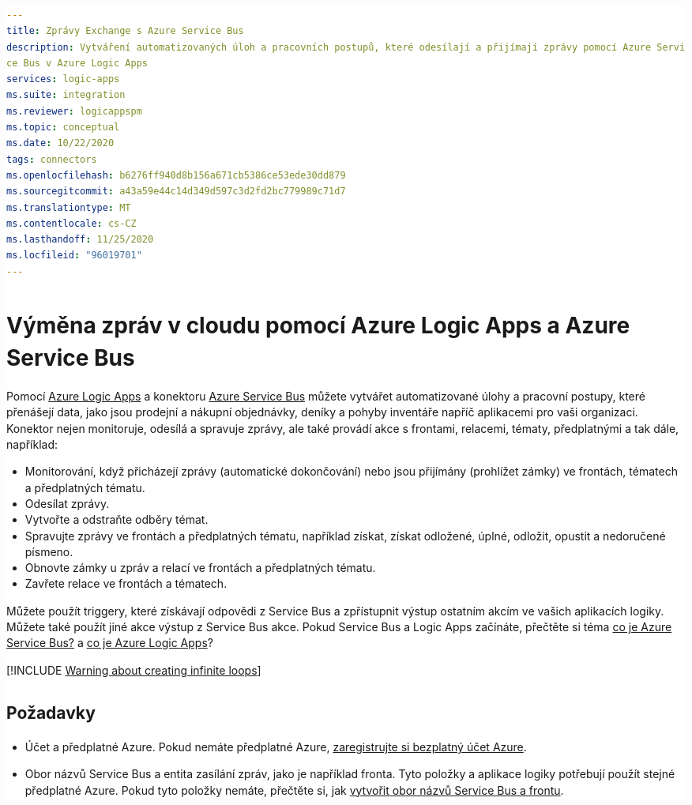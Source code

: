 ```yaml
---
title: Zprávy Exchange s Azure Service Bus
description: Vytváření automatizovaných úloh a pracovních postupů, které odesílají a přijímají zprávy pomocí Azure Service Bus v Azure Logic Apps
services: logic-apps
ms.suite: integration
ms.reviewer: logicappspm
ms.topic: conceptual
ms.date: 10/22/2020
tags: connectors
ms.openlocfilehash: b6276ff940d8b156a671cb5386ce53ede30dd879
ms.sourcegitcommit: a43a59e44c14d349d597c3d2fd2bc779989c71d7
ms.translationtype: MT
ms.contentlocale: cs-CZ
ms.lasthandoff: 11/25/2020
ms.locfileid: "96019701"
---
```

# <a name="exchange-messages-in-the-cloud-by-using-azure-logic-apps-and-azure-service-bus"></a>Výměna zpráv v cloudu pomocí Azure Logic Apps a Azure Service Bus

Pomocí [Azure Logic Apps](../logic-apps/logic-apps-overview.md) a konektoru [Azure Service Bus](../service-bus-messaging/service-bus-messaging-overview.md) můžete vytvářet automatizované úlohy a pracovní postupy, které přenášejí data, jako jsou prodejní a nákupní objednávky, deníky a pohyby inventáře napříč aplikacemi pro vaši organizaci. Konektor nejen monitoruje, odesílá a spravuje zprávy, ale také provádí akce s frontami, relacemi, tématy, předplatnými a tak dále, například:

* Monitorování, když přicházejí zprávy (automatické dokončování) nebo jsou přijímány (prohlížet zámky) ve frontách, tématech a předplatných tématu.
* Odesílat zprávy.
* Vytvořte a odstraňte odběry témat.
* Spravujte zprávy ve frontách a předplatných tématu, například získat, získat odložené, úplné, odložit, opustit a nedoručené písmeno.
* Obnovte zámky u zpráv a relací ve frontách a předplatných tématu.
* Zavřete relace ve frontách a tématech.

Můžete použít triggery, které získávají odpovědi z Service Bus a zpřístupnit výstup ostatním akcím ve vašich aplikacích logiky. Můžete také použít jiné akce výstup z Service Bus akce. Pokud Service Bus a Logic Apps začínáte, přečtěte si téma [co je Azure Service Bus?](../service-bus-messaging/service-bus-messaging-overview.md) a [co je Azure Logic Apps](../logic-apps/logic-apps-overview.md)?

[!INCLUDE [Warning about creating infinite loops](../../includes/connectors-infinite-loops.md)]

## <a name="prerequisites"></a>Požadavky

* Účet a předplatné Azure. Pokud nemáte předplatné Azure, [zaregistrujte si bezplatný účet Azure](https://azure.microsoft.com/free/).

* Obor názvů Service Bus a entita zasílání zpráv, jako je například fronta. Tyto položky a aplikace logiky potřebují použít stejné předplatné Azure. Pokud tyto položky nemáte, přečtěte si, jak [vytvořit obor názvů Service Bus a frontu](../service-bus-messaging/service-bus-create-namespace-portal.md).
